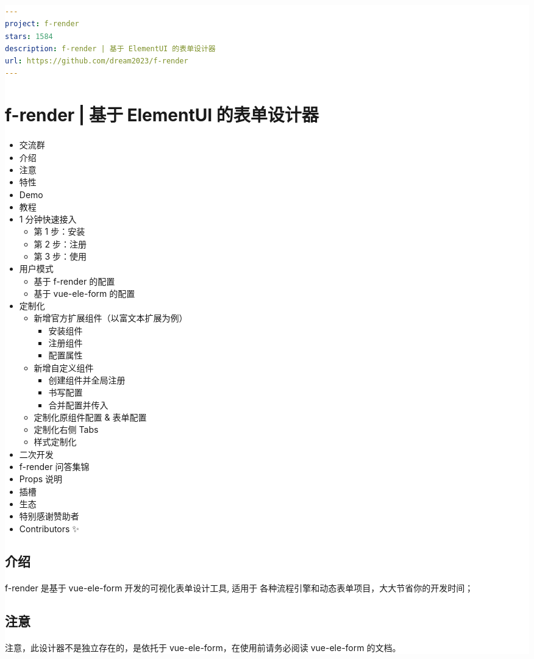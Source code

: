 ```yaml
---
project: f-render
stars: 1584
description: f-render | 基于 ElementUI 的表单设计器
url: https://github.com/dream2023/f-render
---
```


f-render | 基于 ElementUI 的表单设计器
==============================

-   交流群
-   介绍
-   注意
-   特性
-   Demo
-   教程
-   1 分钟快速接入
    -   第 1 步：安装
    -   第 2 步：注册
    -   第 3 步：使用
-   用户模式
    -   基于 f-render 的配置
    -   基于 vue-ele-form 的配置
-   定制化
    -   新增官方扩展组件（以富文本扩展为例）
        -   安装组件
        -   注册组件
        -   配置属性
    -   新增自定义组件
        -   创建组件并全局注册
        -   书写配置
        -   合并配置并传入
    -   定制化原组件配置 & 表单配置
    -   定制化右侧 Tabs
    -   样式定制化
-   二次开发
-   f-render 问答集锦
-   Props 说明
-   插槽
-   生态
-   特别感谢赞助者
-   Contributors ✨

介绍
--

f-render 是基于 vue-ele-form 开发的可视化表单设计工具, 适用于 各种流程引擎和动态表单项目，大大节省你的开发时间；

注意
--

注意，此设计器不是独立存在的，是依托于 vue-ele-form，在使用前请务必阅读 vue-ele-form 的文档。
